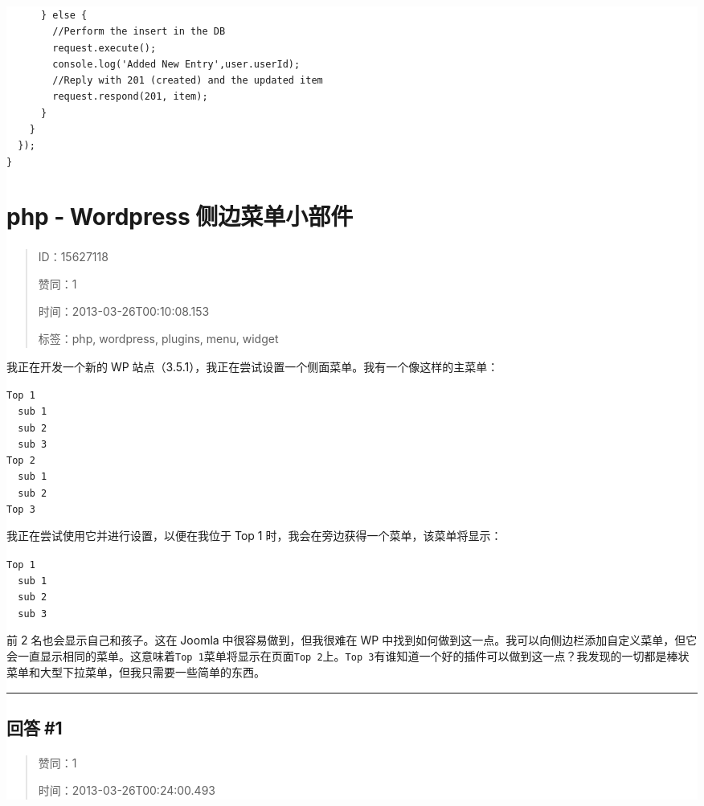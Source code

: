 ```
      } else {
        //Perform the insert in the DB
        request.execute();
        console.log('Added New Entry',user.userId);
        //Reply with 201 (created) and the updated item
        request.respond(201, item);
      }
    }
  });
} 
```

# php - Wordpress 侧边菜单小部件

> ID：15627118
> 
> 赞同：1
> 
> 时间：2013-03-26T00:10:08.153
> 
> 标签：php, wordpress, plugins, menu, widget

我正在开发一个新的 WP 站点（3.5.1），我正在尝试设置一个侧面菜单。我有一个像这样的主菜单：

```
Top 1
  sub 1
  sub 2
  sub 3
Top 2
  sub 1
  sub 2
Top 3 
```

我正在尝试使用它并进行设置，以便在我位于 Top 1 时，我会在旁边获得一个菜单，该菜单将显示：

```
Top 1
  sub 1
  sub 2
  sub 3 
```

前 2 名也会显示自己和孩子。这在 Joomla 中很容易做到，但我很难在 WP 中找到如何做到这一点。我可以向侧边栏添加自定义菜单，但它会一直显示相同的菜单。这意味着`Top 1`菜单将显示在页面`Top 2`上。`Top 3`有谁知道一个好的插件可以做到这一点？我发现的一切都是棒状菜单和大型下拉菜单，但我只需要一些简单的东西。

* * *

## 回答 #1

> 赞同：1
> 
> 时间：2013-03-26T00:24:00.493

